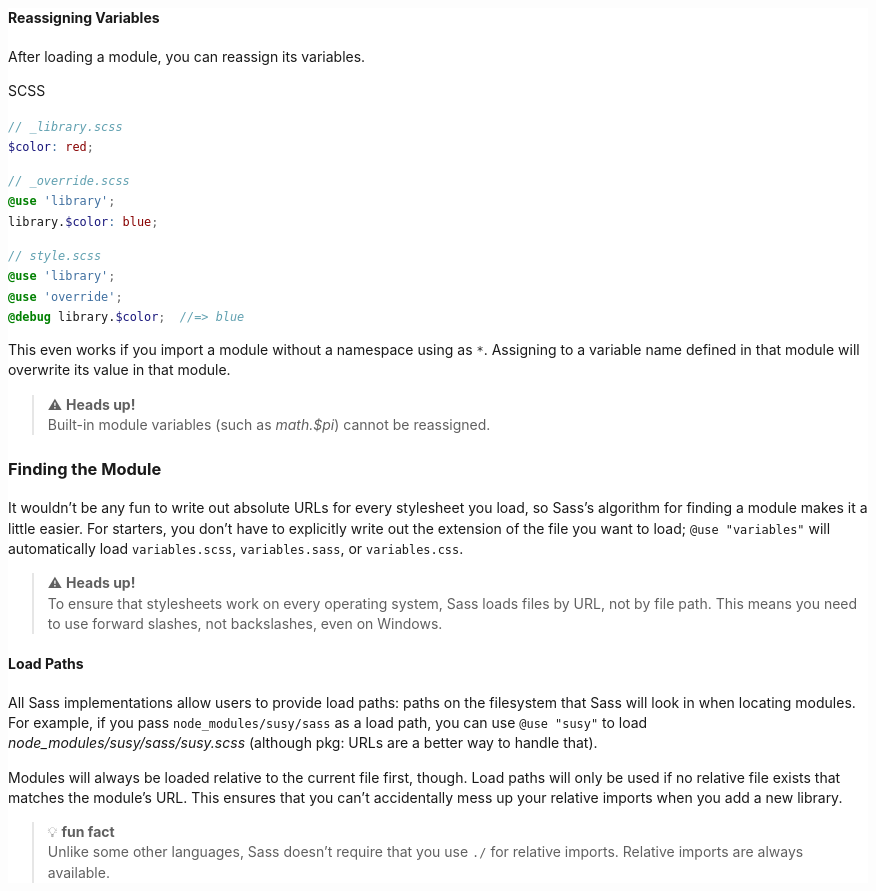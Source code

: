 
#### Reassigning Variables

After loading a module, you can reassign its variables.


SCSS
```scss
// _library.scss
$color: red;
```

```scss
// _override.scss
@use 'library';
library.$color: blue;
```

```scss
// style.scss
@use 'library';
@use 'override';
@debug library.$color;  //=> blue
```

This even works if you import a module without a namespace using as `*`. Assigning to a variable name defined in that module will overwrite its value in that module.

> ⚠️ **Heads up!**<br>
> Built-in module variables (such as *math.$pi*) cannot be reassigned.


### Finding the Module

It wouldn’t be any fun to write out absolute URLs for every stylesheet you load, so Sass’s algorithm for finding a module makes it a little easier. For starters, you don’t have to explicitly write out the extension of the file you want to load; `@use "variables"` will automatically load `variables.scss`, `variables.sass`, or `variables.css`.

> ⚠️ **Heads up!**<br>
> To ensure that stylesheets work on every operating system, Sass loads files by URL, not by file path. This means you need to use forward slashes, not backslashes, even on Windows.


#### Load Paths

All Sass implementations allow users to provide load paths: paths on the filesystem that Sass will look in when locating modules. For example, if you pass `node_modules/susy/sass` as a load path, you can use `@use "susy"` to load *node_modules/susy/sass/susy.scss* (although pkg: URLs are a better way to handle that).

Modules will always be loaded relative to the current file first, though. Load paths will only be used if no relative file exists that matches the module’s URL. This ensures that you can’t accidentally mess up your relative imports when you add a new library.

> 💡 **fun fact**<br>
> Unlike some other languages, Sass doesn’t require that you use `./` for relative imports. Relative imports are always available.
